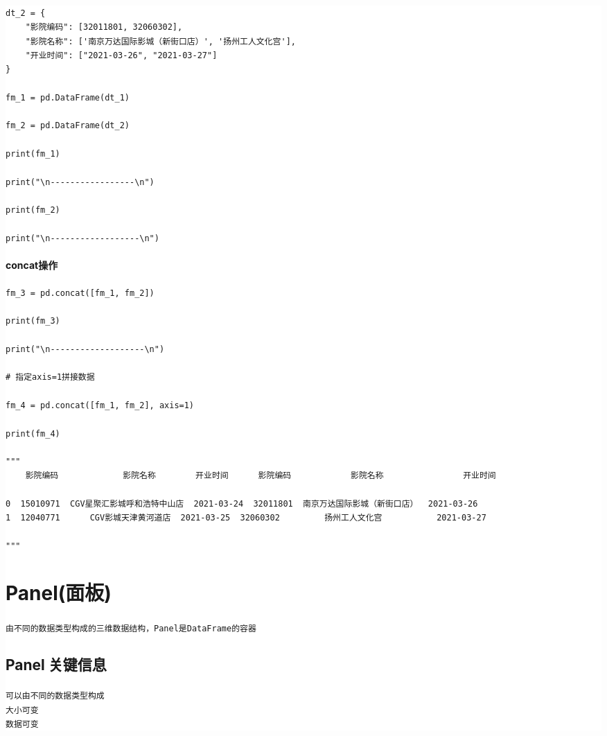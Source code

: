     dt_2 = {
        "影院编码": [32011801, 32060302],
        "影院名称": ['南京万达国际影城（新街口店）', '扬州工人文化宫'],
        "开业时间": ["2021-03-26", "2021-03-27"]
    }

    fm_1 = pd.DataFrame(dt_1)

    fm_2 = pd.DataFrame(dt_2)

    print(fm_1)

    print("\n-----------------\n")

    print(fm_2)

    print("\n------------------\n")

#### concat操作

    fm_3 = pd.concat([fm_1, fm_2])

    print(fm_3)

    print("\n-------------------\n")

    # 指定axis=1拼接数据

    fm_4 = pd.concat([fm_1, fm_2], axis=1)

    print(fm_4)

    """
        影院编码             影院名称        开业时间      影院编码            影院名称                开业时间
    
    0  15010971  CGV星聚汇影城呼和浩特中山店  2021-03-24  32011801  南京万达国际影城（新街口店）  2021-03-26
    1  12040771      CGV影城天津黄河道店  2021-03-25  32060302         扬州工人文化宫           2021-03-27
    
    """


# Panel(面板)

    由不同的数据类型构成的三维数据结构，Panel是DataFrame的容器

## Panel 关键信息

    可以由不同的数据类型构成
    大小可变
    数据可变




    
   
